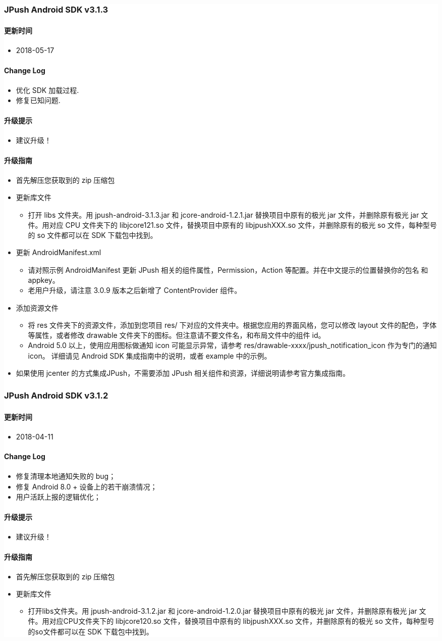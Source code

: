 ### JPush Android SDK v3.1.3

#### 更新时间

+ 2018-05-17

#### Change Log
+ 优化 SDK 加载过程.
+ 修复已知问题.

#### 升级提示

+ 建议升级！

#### 升级指南

+ 首先解压您获取到的 zip 压缩包

+ 更新库文件
	+ 打开 libs 文件夹。用 jpush-android-3.1.3.jar 和 jcore-android-1.2.1.jar 替换项目中原有的极光 jar 文件，并删除原有极光 jar 文件。用对应 CPU 文件夹下的 libjcore121.so 文件，替换项目中原有的 libjpushXXX.so 文件，并删除原有的极光 so 文件，每种型号的 so 文件都可以在 SDK 下载包中找到。

+ 更新 AndroidManifest.xml
	+ 请对照示例 AndroidManifest 更新 JPush 相关的组件属性，Permission，Action 等配置。并在中文提示的位置替换你的包名 和 appkey。
	+ 老用户升级，请注意 3.0.9 版本之后新增了 ContentProvider 组件。

+ 添加资源文件
    + 将 res 文件夹下的资源文件，添加到您项目 res/ 下对应的文件夹中。根据您应用的界面风格，您可以修改 layout 文件的配色，字体等属性，或者修改 drawable 文件夹下的图标。但注意请不要文件名，和布局文件中的组件 id。
    + Android 5.0 以上，使用应用图标做通知 icon 可能显示异常，请参考 res/drawable-xxxx/jpush_notification_icon 作为专门的通知 icon。
详细请见 Android SDK 集成指南中的说明，或者 example 中的示例。

+ 如果使用 jcenter 的方式集成JPush，不需要添加 JPush 相关组件和资源，详细说明请参考官方集成指南。


### JPush Android SDK v3.1.2

#### 更新时间

+ 2018-04-11

#### Change Log
+ 修复清理本地通知失败的 bug；
+ 修复 Android 8.0 + 设备上的若干崩溃情况；
+ 用户活跃上报的逻辑优化；

#### 升级提示

+ 建议升级！

#### 升级指南

+ 首先解压您获取到的 zip 压缩包

+ 更新库文件
	+ 打开libs文件夹。用 jpush-android-3.1.2.jar 和 jcore-android-1.2.0.jar 替换项目中原有的极光 jar 文件，并删除原有极光 jar 文件。用对应CPU文件夹下的 libjcore120.so 文件，替换项目中原有的 libjpushXXX.so 文件，并删除原有的极光 so 文件，每种型号的so文件都可以在 SDK 下载包中找到。
